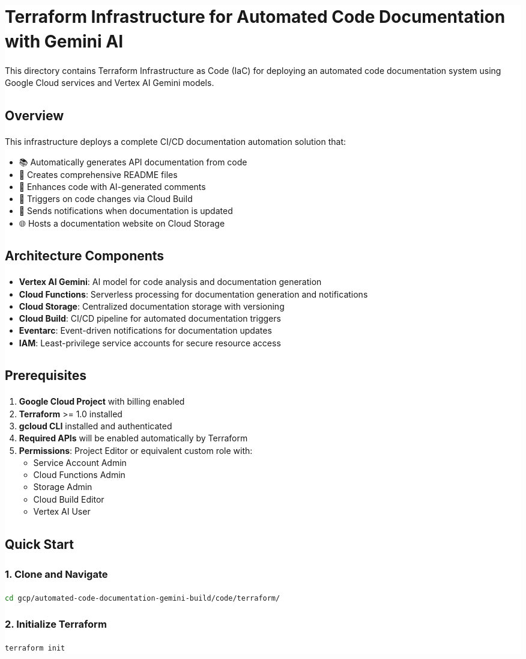 # Terraform Infrastructure for Automated Code Documentation with Gemini AI

This directory contains Terraform Infrastructure as Code (IaC) for deploying an automated code documentation system using Google Cloud services and Vertex AI Gemini models.

## Overview

This infrastructure deploys a complete CI/CD documentation automation solution that:

- 📚 Automatically generates API documentation from code
- 📝 Creates comprehensive README files
- 💬 Enhances code with AI-generated comments
- 🔄 Triggers on code changes via Cloud Build
- 📧 Sends notifications when documentation is updated
- 🌐 Hosts a documentation website on Cloud Storage

## Architecture Components

- **Vertex AI Gemini**: AI model for code analysis and documentation generation
- **Cloud Functions**: Serverless processing for documentation generation and notifications
- **Cloud Storage**: Centralized documentation storage with versioning
- **Cloud Build**: CI/CD pipeline for automated documentation triggers
- **Eventarc**: Event-driven notifications for documentation updates
- **IAM**: Least-privilege service accounts for secure resource access

## Prerequisites

1. **Google Cloud Project** with billing enabled
2. **Terraform** >= 1.0 installed
3. **gcloud CLI** installed and authenticated
4. **Required APIs** will be enabled automatically by Terraform
5. **Permissions**: Project Editor or equivalent custom role with:
   - Service Account Admin
   - Cloud Functions Admin
   - Storage Admin
   - Cloud Build Editor
   - Vertex AI User

## Quick Start

### 1. Clone and Navigate

```bash
cd gcp/automated-code-documentation-gemini-build/code/terraform/
```

### 2. Initialize Terraform

```bash
terraform init
```
